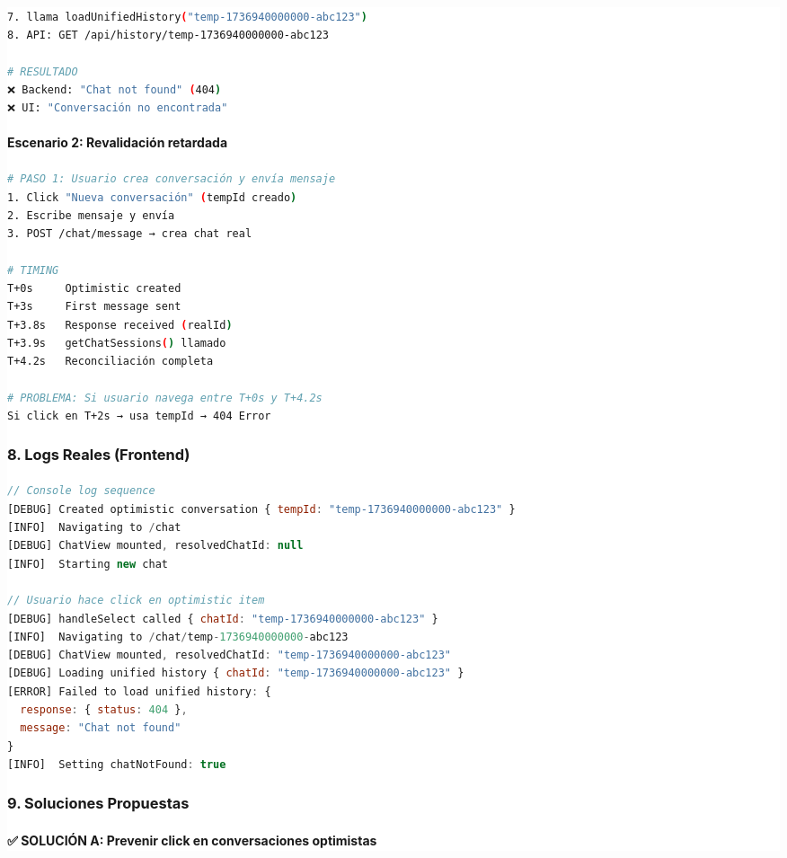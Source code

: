 ```bash
7. llama loadUnifiedHistory("temp-1736940000000-abc123")
8. API: GET /api/history/temp-1736940000000-abc123

# RESULTADO
❌ Backend: "Chat not found" (404)
❌ UI: "Conversación no encontrada"
```

#### Escenario 2: Revalidación retardada

```bash
# PASO 1: Usuario crea conversación y envía mensaje
1. Click "Nueva conversación" (tempId creado)
2. Escribe mensaje y envía
3. POST /chat/message → crea chat real

# TIMING
T+0s     Optimistic created
T+3s     First message sent
T+3.8s   Response received (realId)
T+3.9s   getChatSessions() llamado
T+4.2s   Reconciliación completa

# PROBLEMA: Si usuario navega entre T+0s y T+4.2s
Si click en T+2s → usa tempId → 404 Error
```

### 8. Logs Reales (Frontend)

```javascript
// Console log sequence
[DEBUG] Created optimistic conversation { tempId: "temp-1736940000000-abc123" }
[INFO]  Navigating to /chat
[DEBUG] ChatView mounted, resolvedChatId: null
[INFO]  Starting new chat

// Usuario hace click en optimistic item
[DEBUG] handleSelect called { chatId: "temp-1736940000000-abc123" }
[INFO]  Navigating to /chat/temp-1736940000000-abc123
[DEBUG] ChatView mounted, resolvedChatId: "temp-1736940000000-abc123"
[DEBUG] Loading unified history { chatId: "temp-1736940000000-abc123" }
[ERROR] Failed to load unified history: {
  response: { status: 404 },
  message: "Chat not found"
}
[INFO]  Setting chatNotFound: true
```

### 9. Soluciones Propuestas

#### ✅ **SOLUCIÓN A: Prevenir click en conversaciones optimistas**
